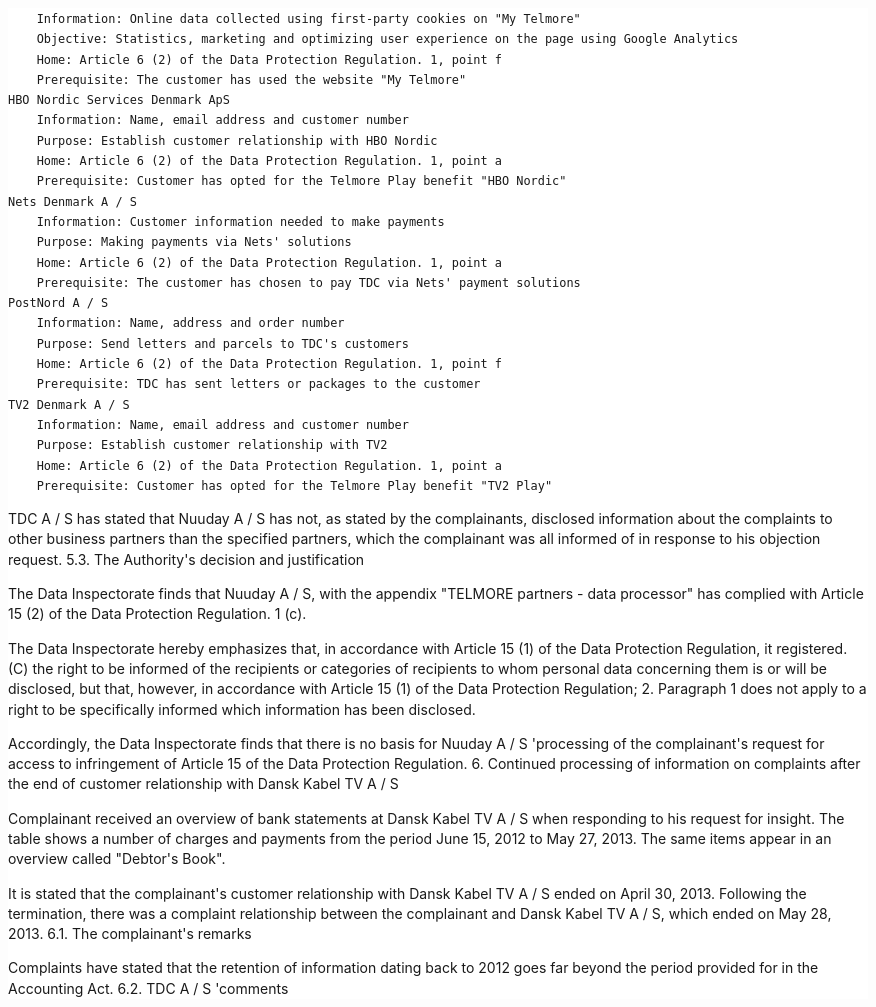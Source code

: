         Information: Online data collected using first-party cookies on "My Telmore"
        Objective: Statistics, marketing and optimizing user experience on the page using Google Analytics
        Home: Article 6 (2) of the Data Protection Regulation. 1, point f
        Prerequisite: The customer has used the website "My Telmore"
    HBO Nordic Services Denmark ApS
        Information: Name, email address and customer number
        Purpose: Establish customer relationship with HBO Nordic
        Home: Article 6 (2) of the Data Protection Regulation. 1, point a
        Prerequisite: Customer has opted for the Telmore Play benefit "HBO Nordic"
    Nets Denmark A / S
        Information: Customer information needed to make payments
        Purpose: Making payments via Nets' solutions
        Home: Article 6 (2) of the Data Protection Regulation. 1, point a
        Prerequisite: The customer has chosen to pay TDC via Nets' payment solutions
    PostNord A / S
        Information: Name, address and order number
        Purpose: Send letters and parcels to TDC's customers
        Home: Article 6 (2) of the Data Protection Regulation. 1, point f
        Prerequisite: TDC has sent letters or packages to the customer
    TV2 Denmark A / S
        Information: Name, email address and customer number
        Purpose: Establish customer relationship with TV2
        Home: Article 6 (2) of the Data Protection Regulation. 1, point a
        Prerequisite: Customer has opted for the Telmore Play benefit "TV2 Play"

TDC A / S has stated that Nuuday A / S has not, as stated by the complainants, disclosed information about the complaints to other business partners than the specified partners, which the complainant was all informed of in response to his objection request.
5.3. The Authority's decision and justification

The Data Inspectorate finds that Nuuday A / S, with the appendix "TELMORE partners - data processor" has complied with Article 15 (2) of the Data Protection Regulation. 1 (c).

The Data Inspectorate hereby emphasizes that, in accordance with Article 15 (1) of the Data Protection Regulation, it registered. (C) the right to be informed of the recipients or categories of recipients to whom personal data concerning them is or will be disclosed, but that, however, in accordance with Article 15 (1) of the Data Protection Regulation; 2. Paragraph 1 does not apply to a right to be specifically informed which information has been disclosed.

Accordingly, the Data Inspectorate finds that there is no basis for Nuuday A / S 'processing of the complainant's request for access to infringement of Article 15 of the Data Protection Regulation.
6. Continued processing of information on complaints after the end of customer relationship with Dansk Kabel TV A / S

Complainant received an overview of bank statements at Dansk Kabel TV A / S when responding to his request for insight. The table shows a number of charges and payments from the period June 15, 2012 to May 27, 2013. The same items appear in an overview called "Debtor's Book".

It is stated that the complainant's customer relationship with Dansk Kabel TV A / S ended on April 30, 2013. Following the termination, there was a complaint relationship between the complainant and Dansk Kabel TV A / S, which ended on May 28, 2013.
6.1. The complainant's remarks

Complaints have stated that the retention of information dating back to 2012 goes far beyond the period provided for in the Accounting Act.
6.2. TDC A / S 'comments
